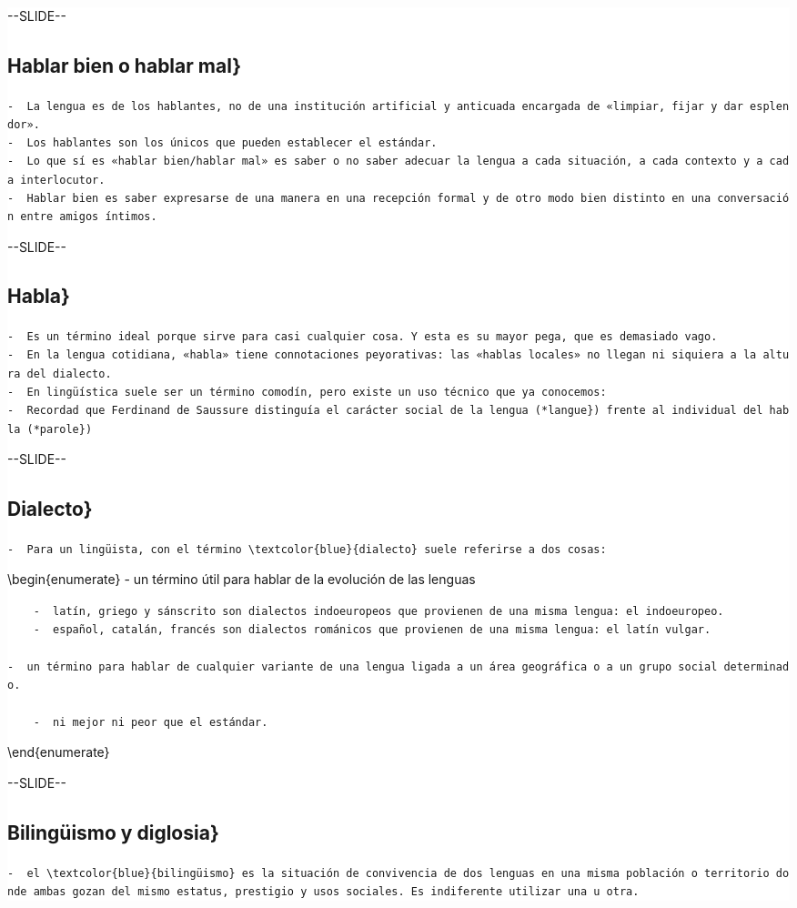 
--SLIDE--

## Hablar bien o hablar mal}

	-  La lengua es de los hablantes, no de una institución artificial y anticuada encargada de «limpiar, fijar y dar esplendor».
	-  Los hablantes son los únicos que pueden establecer el estándar. 
	-  Lo que sí es «hablar bien/hablar mal» es saber o no saber adecuar la lengua a cada situación, a cada contexto y a cada interlocutor.
	-  Hablar bien es saber expresarse de una manera en una recepción formal y de otro modo bien distinto en una conversación entre amigos íntimos.


--SLIDE--

## Habla}

	-  Es un término ideal porque sirve para casi cualquier cosa. Y esta es su mayor pega, que es demasiado vago.
	-  En la lengua cotidiana, «habla» tiene connotaciones peyorativas: las «hablas locales» no llegan ni siquiera a la altura del dialecto.
	-  En lingüística suele ser un término comodín, pero existe un uso técnico que ya conocemos:
	-  Recordad que Ferdinand de Saussure distinguía el carácter social de la lengua (*langue}) frente al individual del habla (*parole})


--SLIDE--

## Dialecto}

	-  Para un lingüista, con el término \textcolor{blue}{dialecto} suele referirse a dos cosas:

\begin{enumerate}
	-  un término útil para hablar de la evolución de las lenguas
	
		-  latín, griego y sánscrito son dialectos indoeuropeos que provienen de una misma lengua: el indoeuropeo.
		-  español, catalán, francés son dialectos románicos que provienen de una misma lengua: el latín vulgar.
	
	-  un término para hablar de cualquier variante de una lengua ligada a un área geográfica o a un grupo social determinado. 
	
		-  ni mejor ni peor que el estándar.
	
\end{enumerate}

--SLIDE--

## Bilingüismo y diglosia}


	-  el \textcolor{blue}{bilingüismo} es la situación de convivencia de dos lenguas en una misma población o territorio donde ambas gozan del mismo estatus, prestigio y usos sociales. Es indiferente utilizar una u otra.
	